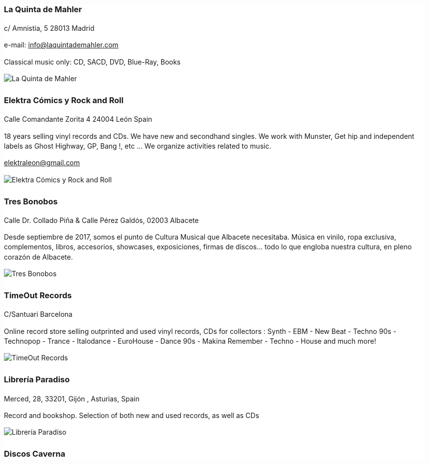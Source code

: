 ### La Quinta de Mahler

c/ Amnistía, 5
28013 Madrid

e-mail: info@laquintademahler.com

Classical music only: CD, SACD, DVD, Blue-Ray, Books

![La Quinta de Mahler](https://discogslabs.imgix.net/vinylhub/57c887c163a5d600234aab48.jpg?auto=compress%2Cformat&fit=max&fm=jpg&h=2000&w=2000&s=5fb8277844b18099f5145e7e4af37a82 "La Quinta de Mahler")

### Elektra Cómics y Rock and Roll

Calle Comandante Zorita 4
24004 León
Spain

18 years selling vinyl records and CDs. We have new and secondhand singles. We work with Munster, Get hip and independent labels as Ghost Highway, GP, Bang !, etc ...
We organize activities related to music.

elektraleon@gmail.com

![Elektra Cómics y Rock and Roll](https://discogslabs.imgix.net/vinylhub/5633e9005fa1370011740c8b.jpg?auto=compress%2Cformat&fit=max&fm=jpg&h=2000&w=2000&s=63e562687d290dd76a54dfca01871857 "Elektra Cómics y Rock and Roll")

### Tres Bonobos

Calle Dr. Collado Piña & Calle Pérez Galdós, 02003 Albacete

Desde septiembre de 2017, somos el punto de Cultura Musical que Albacete necesitaba. Música en vinilo, ropa exclusiva, complementos, libros, accesorios, showcases, exposiciones, firmas de discos… todo lo que engloba nuestra cultura, en pleno corazón de Albacete.

![Tres Bonobos](https://discogslabs.imgix.net/vinylhub/5aa2565d51498800414c982c.jpg?auto=compress%2Cformat&fit=max&fm=jpg&h=2000&w=2000&s=1eea90df2719b576104bbb23d0f8c325 "Tres Bonobos")

### TimeOut Records

C/Santuari Barcelona

Online record store selling outprinted and used vinyl records, CDs for collectors : Synth - EBM - New Beat - Techno 90s - Technopop - Trance - Italodance - EuroHouse - Dance 90s - Makina Remember - Techno - House and much more!

![TimeOut Records](https://discogslabs.imgix.net/vinylhub/54229097256fd2000894f9e2.jpg?auto=compress%2Cformat&fit=max&fm=jpg&h=2000&w=2000&s=7e499247088f46e33eace5337367d10f "TimeOut Records")

### Librería Paradiso

Merced, 28, 33201, Gijón , Asturias, Spain

Record and bookshop. Selection of both new and used records, as well as CDs

![Librería Paradiso](https://discogslabs.imgix.net/vinylhub/53e008609f752e00084e1cf6.jpg?auto=compress%2Cformat&fit=max&fm=jpg&h=2000&w=2000&s=10793c6a8e328b9207bfa3d0b87db8e8 "Librería Paradiso")

### Discos Caverna
